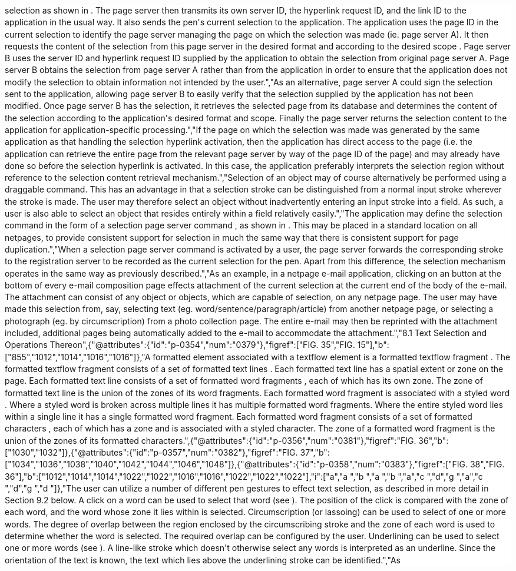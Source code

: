 selection as shown in . The page server then transmits its own server ID, the hyperlink request ID, and the link ID to the application in the usual way. It also sends the pen's current selection to the application. The application uses the page ID in the current selection to identify the page server managing the page on which the selection was made (ie. page server A). It then requests the content of the selection from this page server in the desired format  and according to the desired scope . Page server B uses the server ID and hyperlink request ID supplied by the application to obtain the selection from original page server A. Page server B obtains the selection from page server A rather than from the application in order to ensure that the application does not modify the selection to obtain information not intended by the user.","As an alternative, page server A could sign the selection sent to the application, allowing page server B to easily verify that the selection supplied by the application has not been modified. Once page server B has the selection, it retrieves the selected page from its database and determines the content of the selection according to the application's desired format and scope. Finally the page server returns the selection content  to the application for application-specific processing.","If the page on which the selection was made was generated by the same application as that handling the selection hyperlink activation, then the application has direct access to the page (i.e. the application can retrieve the entire page from the relevant page server by way of the page ID of the page) and may already have done so before the selection hyperlink is activated. In this case, the application preferably interprets the selection region without reference to the selection content retrieval mechanism.","Selection of an object may of course alternatively be performed using a draggable command. This has an advantage in that a selection stroke can be distinguished from a normal input stroke wherever the stroke is made. The user may therefore select an object without inadvertently entering an input stroke into a field. As such, a user is also able to select an object that resides entirely within a field relatively easily.","The application may define the selection command in the form of a selection page server command , as shown in . This may be placed in a standard location on all netpages, to provide consistent support for selection in much the same way that there is consistent support for page duplication.","When a selection page server command is activated by a user, the page server forwards the corresponding stroke to the registration server to be recorded as the current selection for the pen. Apart from this difference, the selection mechanism operates in the same way as previously described.","As an example, in a netpage e-mail application, clicking on an <attach> button at the bottom of every e-mail composition page effects attachment of the current selection at the current end of the body of the e-mail. The attachment can consist of any object or objects, which are capable of selection, on any netpage page. The user may have made this selection from, say, selecting text (eg. word\/sentence\/paragraph\/article) from another netpage page, or selecting a photograph (eg. by circumscription) from a photo collection page. The entire e-mail may then be reprinted with the attachment included, additional pages being automatically added to the e-mail to accommodate the attachment.","8.1 Text Selection and Operations Thereon",{"@attributes":{"id":"p-0354","num":"0379"},"figref":["FIG. 35","FIG. 15"],"b":["855","1012","1014","1016","1016"]},"A formatted element  associated with a textflow element  is a formatted textflow fragment . The formatted textflow fragment consists of a set of formatted text lines . Each formatted text line has a spatial extent or zone on the page. Each formatted text line consists of a set of formatted word fragments , each of which has its own zone. The zone of formatted text line is the union of the zones of its word fragments. Each formatted word fragment is associated with a styled word . Where a styled word is broken across multiple lines it has multiple formatted word fragments. Where the entire styled word lies within a single line it has a single formatted word fragment. Each formatted word fragment consists of a set of formatted characters , each of which has a zone and is associated with a styled character. The zone of a formatted word fragment is the union of the zones of its formatted characters.",{"@attributes":{"id":"p-0356","num":"0381"},"figref":"FIG. 36","b":["1030","1032"]},{"@attributes":{"id":"p-0357","num":"0382"},"figref":"FIG. 37","b":["1034","1036","1038","1040","1042","1044","1046","1048"]},{"@attributes":{"id":"p-0358","num":"0383"},"figref":["FIG. 38","FIG. 36"],"b":["1012","1014","1014","1022","1022","1016","1016","1022","1022","1022"],"i":["a","a ","b ","a ","b ","a","c ","d","g ","a","c ","d","g ","d "]},"The user can utilize a number of different pen gestures to effect text selection, as described in more detail in Section 9.2 below. A click on a word can be used to select that word (see ). The position of the click is compared with the zone of each word, and the word whose zone it lies within is selected. Circumscription (or lassoing) can be used to select of one or more words. The degree of overlap between the region enclosed by the circumscribing stroke and the zone of each word is used to determine whether the word is selected. The required overlap can be configured by the user. Underlining can be used to select one or more words (see ). A line-like stroke which doesn't otherwise select any words is interpreted as an underline. Since the orientation of the text is known, the text which lies above the underlining stroke can be identified.","As